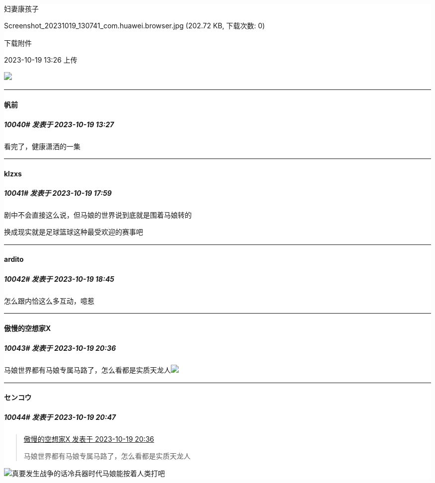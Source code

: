 妇妻康孩子 

Screenshot_20231019_130741_com.huawei.browser.jpg
(202.72 KB, 下载次数: 0)

下载附件

2023-10-19 13:26 上传

<img src="https://img.saraba1st.com/forum/202310/19/132651q5505c5cjj0c55kc.jpg" referrerpolicy="no-referrer">

*****

####  帆前  
##### 10040#       发表于 2023-10-19 13:27

看完了，健康潇洒的一集


*****

####  klzxs  
##### 10041#       发表于 2023-10-19 17:59

剧中不会直接这么说，但马娘的世界说到底就是围着马娘转的

换成现实就是足球篮球这种最受欢迎的赛事吧


*****

####  ardito  
##### 10042#       发表于 2023-10-19 18:45

怎么跟内恰这么多互动，噫惹


*****

####  傲慢的空想家X  
##### 10043#       发表于 2023-10-19 20:36

马娘世界都有马娘专属马路了，怎么看都是实质天龙人<img src="https://static.saraba1st.com/image/smiley/face2017/067.png" referrerpolicy="no-referrer">


*****

####  センコウ  
##### 10044#       发表于 2023-10-19 20:47

<blockquote><a href="httphttps://bbs.saraba1st.com/2b/forum.php?mod=redirect&amp;goto=findpost&amp;pid=62768112&amp;ptid=1590696" target="_blank">傲慢的空想家X 发表于 2023-10-19 20:36</a>

马娘世界都有马娘专属马路了，怎么看都是实质天龙人</blockquote>
<img src="https://static.saraba1st.com/image/smiley/face2017/068.png" referrerpolicy="no-referrer">真要发生战争的话冷兵器时代马娘能按着人类打吧
